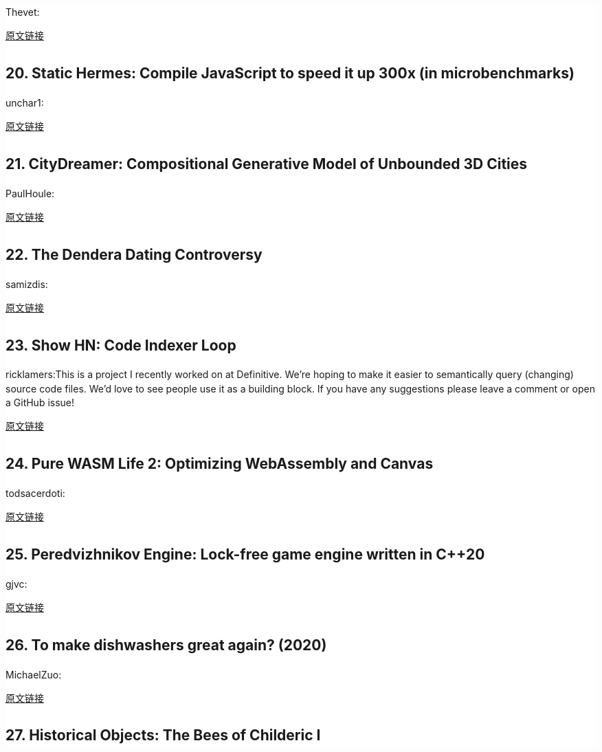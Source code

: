Thevet:

[原文链接](https://daily.jstor.org/the-carrington-event-of-1859-disrupted-telegraph-lines/)

## 20. Static Hermes: Compile JavaScript to speed it up 300x (in microbenchmarks)

unchar1:

[原文链接](https://tmikov.blogspot.com/2023/09/how-to-speed-up-micro-benchmark-300x.html)

## 21. CityDreamer: Compositional Generative Model of Unbounded 3D Cities

PaulHoule:

[原文链接](https://arxiv.org/abs/2309.00610)

## 22. The Dendera Dating Controversy

samizdis:

[原文链接](https://www.historytoday.com/archive/great-debates/signs-zodiac-dendera-dating-controversy)

## 23. Show HN: Code Indexer Loop

ricklamers:This is a project I recently worked on at Definitive. We’re hoping to make it easier to semantically query (changing) source code files. We’d love to see people use it as a building block. If you have any suggestions please leave a comment or open a GitHub issue!

[原文链接](https://github.com/definitive-io/code-indexer-loop)

## 24. Pure WASM Life 2: Optimizing WebAssembly and Canvas

todsacerdoti:

[原文链接](https://ashen.earth/wasm-game-of-life-2)

## 25. Peredvizhnikov Engine: Lock-free game engine written in C++20

gjvc:

[原文链接](https://github.com/eduard-permyakov/peredvizhnikov-engine)

## 26. To make dishwashers great again? (2020)

MichaelZuo:

[原文链接](https://www.greenbuildinglawupdate.com/2020/11/articles/environmental/to-make-dishwashers-great-again/)

## 27. Historical Objects: The Bees of Childeric I
